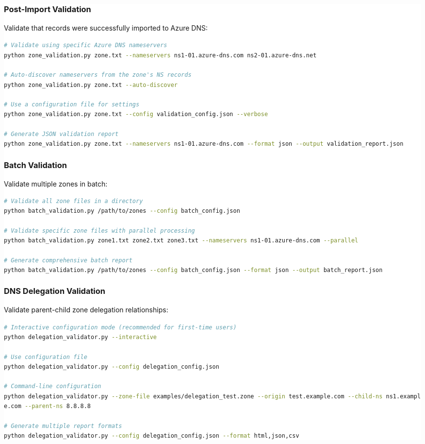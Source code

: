 ### Post-Import Validation

Validate that records were successfully imported to Azure DNS:

```bash
# Validate using specific Azure DNS nameservers
python zone_validation.py zone.txt --nameservers ns1-01.azure-dns.com ns2-01.azure-dns.net

# Auto-discover nameservers from the zone's NS records
python zone_validation.py zone.txt --auto-discover

# Use a configuration file for settings
python zone_validation.py zone.txt --config validation_config.json --verbose

# Generate JSON validation report
python zone_validation.py zone.txt --nameservers ns1-01.azure-dns.com --format json --output validation_report.json
```

### Batch Validation

Validate multiple zones in batch:

```bash
# Validate all zone files in a directory
python batch_validation.py /path/to/zones --config batch_config.json

# Validate specific zone files with parallel processing
python batch_validation.py zone1.txt zone2.txt zone3.txt --nameservers ns1-01.azure-dns.com --parallel

# Generate comprehensive batch report
python batch_validation.py /path/to/zones --config batch_config.json --format json --output batch_report.json
```

### DNS Delegation Validation

Validate parent-child zone delegation relationships:

```bash
# Interactive configuration mode (recommended for first-time users)
python delegation_validator.py --interactive

# Use configuration file
python delegation_validator.py --config delegation_config.json

# Command-line configuration
python delegation_validator.py --zone-file examples/delegation_test.zone --origin test.example.com --child-ns ns1.example.com --parent-ns 8.8.8.8

# Generate multiple report formats
python delegation_validator.py --config delegation_config.json --format html,json,csv
```
